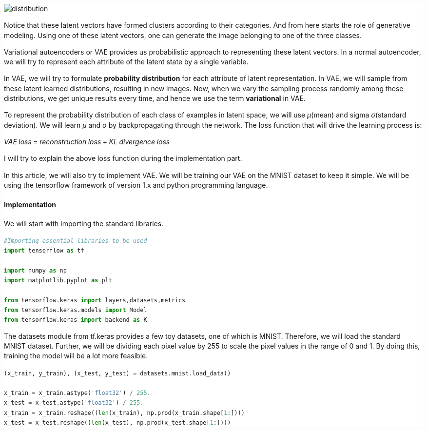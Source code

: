 ![distribution](/engineering-education/beginners-intro-to-generative-modeling/latent-distribution.png)

Notice that these latent vectors have formed clusters according to their categories. And from here starts the role of generative modeling. Using one of these latent vectors, one can generate the image belonging to one of the three classes.

Variational autoencoders or VAE provides us probabilistic approach to representing these latent vectors. In a normal autoencoder, we will try to represent each attribute of the latent state by a single variable.

In VAE, we will try to formulate __probability distribution__ for each attribute of latent representation. In VAE, we will sample from these latent learned distributions, resulting in new images. Now, when we vary the sampling process randomly among these distributions, we get unique results every time, and hence we use the term __variational__ in VAE.

To represent the probability distribution of each class of examples in latent space, we will use $\mu$(mean) and sigma $\sigma$(standard deviation). We will learn $\mu$ and $\sigma$ by backpropagating through the network. The loss function that will drive the learning process is:

$VAE\;loss\;=\;reconstruction\;loss\;+\;KL\;divergence\;loss$

I will try to explain the above loss function during the implementation part.

In this article, we will also try to implement VAE. We will be training our VAE on the MNIST dataset to keep it simple. We will be using the tensorflow framework of version 1.x and python programming language.

#### Implementation

We will start with importing the standard libraries.

```python
#Importing essential libraries to be used
import tensorflow as tf

import numpy as np
import matplotlib.pyplot as plt

from tensorflow.keras import layers,datasets,metrics
from tensorflow.keras.models import Model
from tensorflow.keras import backend as K
```

The datasets module from tf.keras provides a few toy datasets, one of which is MNIST. Therefore, we will load the standard MNIST dataset. Further, we will be dividing each pixel value by 255 to scale the pixel values in the range of 0 and 1. By doing this, training the model will be a lot more feasible.

```python
(x_train, y_train), (x_test, y_test) = datasets.mnist.load_data()

x_train = x_train.astype('float32') / 255.
x_test = x_test.astype('float32') / 255.
x_train = x_train.reshape((len(x_train), np.prod(x_train.shape[1:])))
x_test = x_test.reshape((len(x_test), np.prod(x_test.shape[1:])))
```
